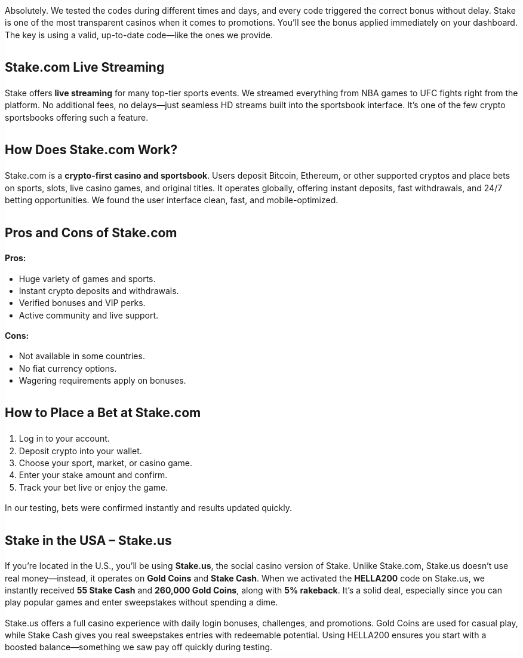 Absolutely. We tested the codes during different times and days, and every code triggered the correct bonus without delay. Stake is one of the most transparent casinos when it comes to promotions. You’ll see the bonus applied immediately on your dashboard. The key is using a valid, up-to-date code—like the ones we provide.

## **Stake.com Live Streaming**

Stake offers **live streaming** for many top-tier sports events. We streamed everything from NBA games to UFC fights right from the platform. No additional fees, no delays—just seamless HD streams built into the sportsbook interface. It’s one of the few crypto sportsbooks offering such a feature.

## **How Does Stake.com Work?**

Stake.com is a **crypto-first casino and sportsbook**. Users deposit Bitcoin, Ethereum, or other supported cryptos and place bets on sports, slots, live casino games, and original titles. It operates globally, offering instant deposits, fast withdrawals, and 24/7 betting opportunities. We found the user interface clean, fast, and mobile-optimized.

## **Pros and Cons of Stake.com**

**Pros:**

*   Huge variety of games and sports.   
*   Instant crypto deposits and withdrawals.   
*   Verified bonuses and VIP perks.    
*   Active community and live support.   

**Cons:**

*   Not available in some countries.   
*   No fiat currency options.    
*   Wagering requirements apply on bonuses.    

## **How to Place a Bet at Stake.com**

1.  Log in to your account.    
2.  Deposit crypto into your wallet.   
3.  Choose your sport, market, or casino game.  
4.  Enter your stake amount and confirm.  
5.  Track your bet live or enjoy the game.   

In our testing, bets were confirmed instantly and results updated quickly.

## **Stake in the USA – Stake.us**

If you’re located in the U.S., you’ll be using **Stake.us**, the social casino version of Stake. Unlike Stake.com, Stake.us doesn’t use real money—instead, it operates on **Gold Coins** and **Stake Cash**. When we activated the **HELLA200** code on Stake.us, we instantly received **55 Stake Cash** and **260,000 Gold Coins**, along with **5% rakeback**. It’s a solid deal, especially since you can play popular games and enter sweepstakes without spending a dime.

Stake.us offers a full casino experience with daily login bonuses, challenges, and promotions. Gold Coins are used for casual play, while Stake Cash gives you real sweepstakes entries with redeemable potential. Using HELLA200 ensures you start with a boosted balance—something we saw pay off quickly during testing.
